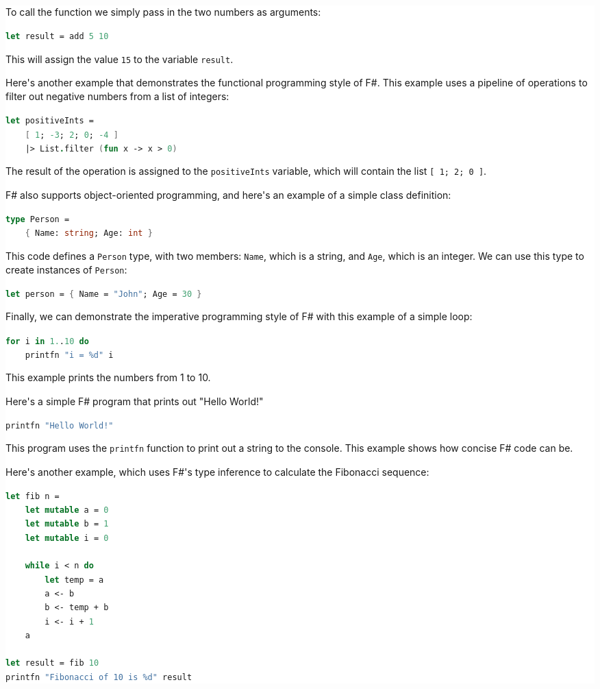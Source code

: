 To call the function we simply pass in the two numbers as arguments:

``` fsharp
let result = add 5 10
```

This will assign the value `15` to the variable `result`.

Here's another example that demonstrates the functional programming style of F#. This example uses a pipeline of
operations to filter out negative numbers from a list of integers:

``` fsharp
let positiveInts = 
    [ 1; -3; 2; 0; -4 ]
    |> List.filter (fun x -> x > 0)
```

The result of the operation is assigned to the `positiveInts` variable, which will contain the list `[ 1; 2; 0 ]`.

F# also supports object-oriented programming, and here's an example of a simple class definition:

``` fsharp
type Person = 
    { Name: string; Age: int }
```

This code defines a `Person` type, with two members: `Name`, which is a string, and `Age`, which is an integer. We can
use this type to create instances of `Person`:

``` fsharp
let person = { Name = "John"; Age = 30 }
```

Finally, we can demonstrate the imperative programming style of F# with this example of a simple loop:

``` fsharp
for i in 1..10 do 
    printfn "i = %d" i
```

This example prints the numbers from 1 to 10.

Here's a simple F# program that prints out "Hello World!"

```fsharp
printfn "Hello World!"
```

This program uses the `printfn` function to print out a string to the console. This example shows how concise F# code
can be.

Here's another example, which uses F#'s type inference to calculate the Fibonacci sequence:

```fsharp 
let fib n = 
    let mutable a = 0
    let mutable b = 1
    let mutable i = 0

    while i < n do
        let temp = a
        a <- b
        b <- temp + b
        i <- i + 1
    a 

let result = fib 10
printfn "Fibonacci of 10 is %d" result
```